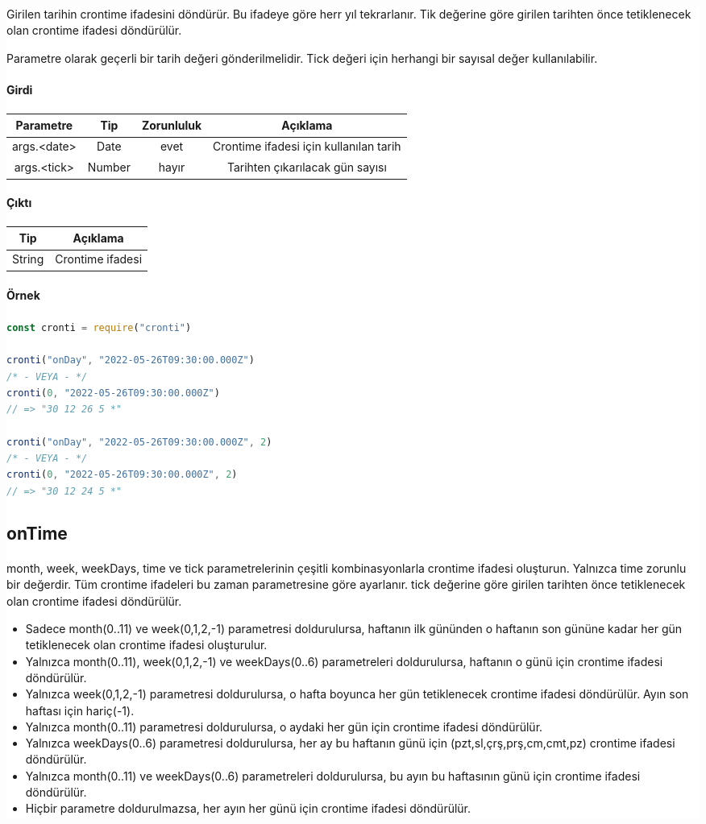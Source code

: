 Girilen tarihin crontime ifadesini döndürür. Bu ifadeye göre herr yıl tekrarlanır.
Tik değerine göre girilen tarihten önce tetiklenecek olan crontime ifadesi döndürülür.

Parametre olarak geçerli bir tarih değeri gönderilmelidir. Tick değeri için herhangi bir sayısal değer kullanılabilir.

#### Girdi

|   Parametre   |  Tip   | Zorunluluk |                Açıklama                |
| :-----------: | :----: | :--------: | :------------------------------------: |
| args.\<date\> |  Date  |    evet    | Crontime ifadesi için kullanılan tarih |
| args.\<tick\> | Number |   hayır    |    Tarihten çıkarılacak gün sayısı     |

#### Çıktı

|  Tip   |     Açıklama     |
| :----: | :--------------: |
| String | Crontime ifadesi |

#### Örnek

```js
const cronti = require("cronti")

cronti("onDay", "2022-05-26T09:30:00.000Z")
/* - VEYA - */
cronti(0, "2022-05-26T09:30:00.000Z")
// => "30 12 26 5 *"

cronti("onDay", "2022-05-26T09:30:00.000Z", 2)
/* - VEYA - */
cronti(0, "2022-05-26T09:30:00.000Z", 2)
// => "30 12 24 5 *"
```

## onTime

month, week, weekDays, time ve tick parametrelerinin çeşitli kombinasyonlarla crontime ifadesi oluşturun. Yalnızca time zorunlu bir değerdir. Tüm crontime ifadeleri bu zaman parametresine göre ayarlanır.
tick değerine göre girilen tarihten önce tetiklenecek olan crontime ifadesi döndürülür.

- Sadece month(0..11) ve week(0,1,2,-1) parametresi doldurulursa, haftanın ilk gününden o haftanın son gününe kadar her gün tetiklenecek olan crontime ifadesi oluşturulur.
- Yalnızca month(0..11), week(0,1,2,-1) ve weekDays(0..6) parametreleri doldurulursa, haftanın o günü için crontime ifadesi döndürülür.
- Yalnızca week(0,1,2,-1) parametresi doldurulursa, o hafta boyunca her gün tetiklenecek crontime ifadesi döndürülür. Ayın son haftası için hariç(-1).
- Yalnızca month(0..11) parametresi doldurulursa, o aydaki her gün için crontime ifadesi döndürülür.
- Yalnızca weekDays(0..6) parametresi doldurulursa, her ay bu haftanın günü için (pzt,sl,çrş,prş,cm,cmt,pz) crontime ifadesi döndürülür.
- Yalnızca month(0..11) ve weekDays(0..6) parametreleri doldurulursa, bu ayın bu haftasının günü için crontime ifadesi döndürülür.
- Hiçbir parametre doldurulmazsa, her ayın her günü için crontime ifadesi döndürülür.
